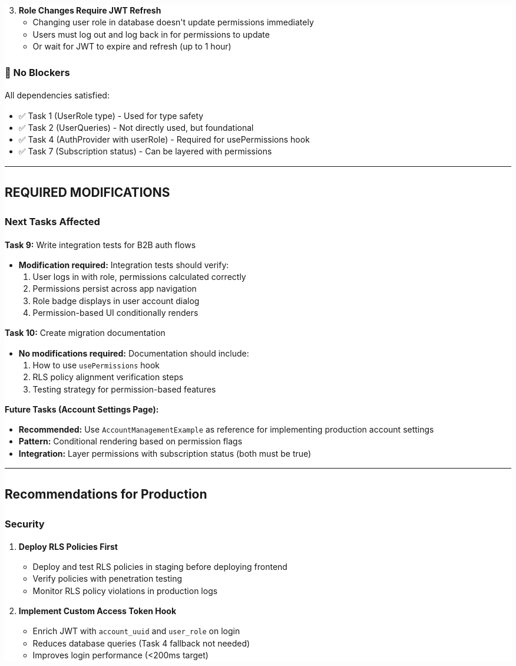 3. **Role Changes Require JWT Refresh**
   - Changing user role in database doesn't update permissions immediately
   - Users must log out and log back in for permissions to update
   - Or wait for JWT to expire and refresh (up to 1 hour)

### 🚫 No Blockers

All dependencies satisfied:
- ✅ Task 1 (UserRole type) - Used for type safety
- ✅ Task 2 (UserQueries) - Not directly used, but foundational
- ✅ Task 4 (AuthProvider with userRole) - Required for usePermissions hook
- ✅ Task 7 (Subscription status) - Can be layered with permissions

---

## REQUIRED MODIFICATIONS

### Next Tasks Affected

**Task 9:** Write integration tests for B2B auth flows
- **Modification required:** Integration tests should verify:
  1. User logs in with role, permissions calculated correctly
  2. Permissions persist across app navigation
  3. Role badge displays in user account dialog
  4. Permission-based UI conditionally renders

**Task 10:** Create migration documentation
- **No modifications required:** Documentation should include:
  1. How to use `usePermissions` hook
  2. RLS policy alignment verification steps
  3. Testing strategy for permission-based features

**Future Tasks (Account Settings Page):**
- **Recommended:** Use `AccountManagementExample` as reference for implementing production account settings
- **Pattern:** Conditional rendering based on permission flags
- **Integration:** Layer permissions with subscription status (both must be true)

---

## Recommendations for Production

### Security

1. **Deploy RLS Policies First**
   - Deploy and test RLS policies in staging before deploying frontend
   - Verify policies with penetration testing
   - Monitor RLS policy violations in production logs

2. **Implement Custom Access Token Hook**
   - Enrich JWT with `account_uuid` and `user_role` on login
   - Reduces database queries (Task 4 fallback not needed)
   - Improves login performance (<200ms target)

